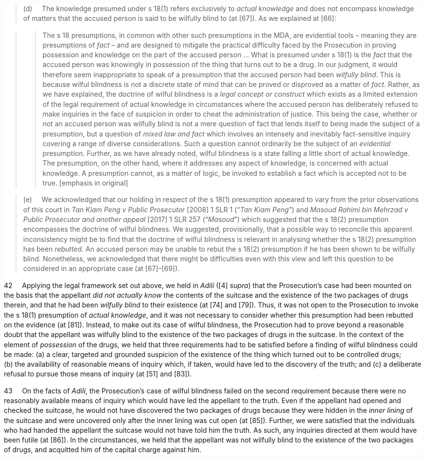 > (d)     The knowledge presumed under s 18(1) refers exclusively to _actual knowledge_ and does not encompass knowledge of matters that the accused person is said to be wilfully blind to (at \[67\]). As we explained at \[66\]:

>> The s 18 presumptions, in common with other such presumptions in the MDA, are evidential tools – meaning they are presumptions of _fact_ – and are designed to mitigate the practical difficulty faced by the Prosecution in proving possession and knowledge on the part of the accused person … What is presumed under s 18(1) is the _fact_ that the accused person was knowingly in possession of the thing that turns out to be a drug. In our judgment, it would therefore seem inappropriate to speak of a presumption that the accused person had been _wilfully blind_. This is because wilful blindness is not a discrete state of mind that can be proved or disproved as a matter of _fact_. Rather, as we have explained, the doctrine of wilful blindness is a _legal concept or construct_ which exists as a limited extension of the legal requirement of actual knowledge in circumstances where the accused person has deliberately refused to make inquiries in the face of suspicion in order to cheat the administration of justice. This being the case, whether or not an accused person was wilfully blind is not a mere question of fact that lends itself to being made the subject of a presumption, but a question of _mixed law and fact_ which involves an intensely and inevitably fact-sensitive inquiry covering a range of diverse considerations. Such a question cannot ordinarily be the subject of an _evidential_ presumption. Further, as we have already noted, wilful blindness is a state falling a little short of actual knowledge. The presumption, on the other hand, where it addresses any aspect of knowledge, is concerned with actual knowledge. A presumption cannot, as a matter of logic, be invoked to establish a fact which is accepted not to be true. \[emphasis in original\]

> (e)     We acknowledged that our holding in respect of the s 18(1) presumption appeared to vary from the prior observations of this court in _Tan Kiam Peng v Public Prosecutor_ <span class="citation">\[2008\] 1 SLR 1</span> (“_Tan Kiam Peng_”) and _Masoud Rahimi bin Mehrzad v Public Prosecutor and another appeal_ <span class="citation">\[2017\] 1 SLR 257</span> (“_Masoud_”) which suggested that the s 18(2) presumption encompasses the doctrine of wilful blindness. We suggested, provisionally, that a possible way to reconcile this apparent inconsistency might be to find that the doctrine of wilful blindness is relevant in analysing whether the s 18(2) presumption has been _rebutted_. An accused person may be unable to rebut the s 18(2) presumption if he has been shown to be wilfully blind. Nonetheless, we acknowledged that there might be difficulties even with this view and left this question to be considered in an appropriate case (at \[67\]–\[69\]).

42     Applying the legal framework set out above, we held in _Adili_ (\[4\] _supra_) that the Prosecution’s case had been mounted on the basis that the appellant _did not actually know_ the contents of the suitcase and the existence of the two packages of drugs therein, and that he had been _wilfully blind_ to their existence (at \[74\] and \[79\]). Thus, it was not open to the Prosecution to invoke the s 18(1) presumption of _actual knowledge_, and it was not necessary to consider whether this presumption had been rebutted on the evidence (at \[81\]). Instead, to make out its case of wilful blindness, the Prosecution had to prove beyond a reasonable doubt that the appellant was wilfully blind to the existence of the two packages of drugs in the suitcase. In the context of the element of _possession_ of the drugs, we held that three requirements had to be satisfied before a finding of wilful blindness could be made: (a) a clear, targeted and grounded suspicion of the existence of the thing which turned out to be controlled drugs; (b) the availability of reasonable means of inquiry which, if taken, would have led to the discovery of the truth; and (c) a deliberate refusal to pursue those means of inquiry (at \[51\] and \[83\]).

43     On the facts of _Adili_, the Prosecution’s case of wilful blindness failed on the second requirement because there were no reasonably available means of inquiry which would have led the appellant to the truth. Even if the appellant had opened and checked the suitcase, he would not have discovered the two packages of drugs because they were hidden in the _inner lining_ of the suitcase and were uncovered only after the inner lining was cut open (at \[85\]). Further, we were satisfied that the individuals who had handed the appellant the suitcase would not have told him the truth. As such, any inquiries directed at them would have been futile (at \[86\]). In the circumstances, we held that the appellant was not wilfully blind to the existence of the two packages of drugs, and acquitted him of the capital charge against him.
